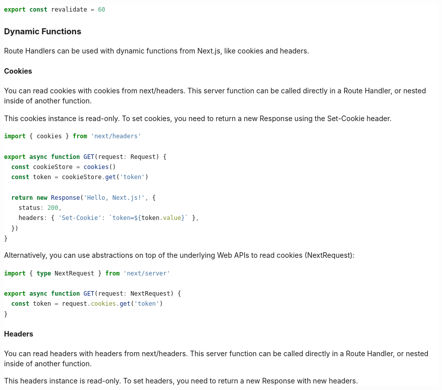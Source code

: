 ```typescript
export const revalidate = 60
```

### Dynamic Functions
  
    
    
  


Route Handlers can be used with dynamic functions from Next.js, like cookies and headers.

#### Cookies
  
    
    
  


You can read cookies with cookies from next/headers. This server function can be called directly in a Route Handler, or nested inside of another function.

This cookies instance is read-only. To set cookies, you need to return a new Response using the Set-Cookie header.

```typescript
import { cookies } from 'next/headers'
 
export async function GET(request: Request) {
  const cookieStore = cookies()
  const token = cookieStore.get('token')
 
  return new Response('Hello, Next.js!', {
    status: 200,
    headers: { 'Set-Cookie': `token=${token.value}` },
  })
}
```

Alternatively, you can use abstractions on top of the underlying Web APIs to read cookies (NextRequest):

```typescript
import { type NextRequest } from 'next/server'
 
export async function GET(request: NextRequest) {
  const token = request.cookies.get('token')
}
```

#### Headers
  
    
    
  


You can read headers with headers from next/headers. This server function can be called directly in a Route Handler, or nested inside of another function.

This headers instance is read-only. To set headers, you need to return a new Response with new headers.

